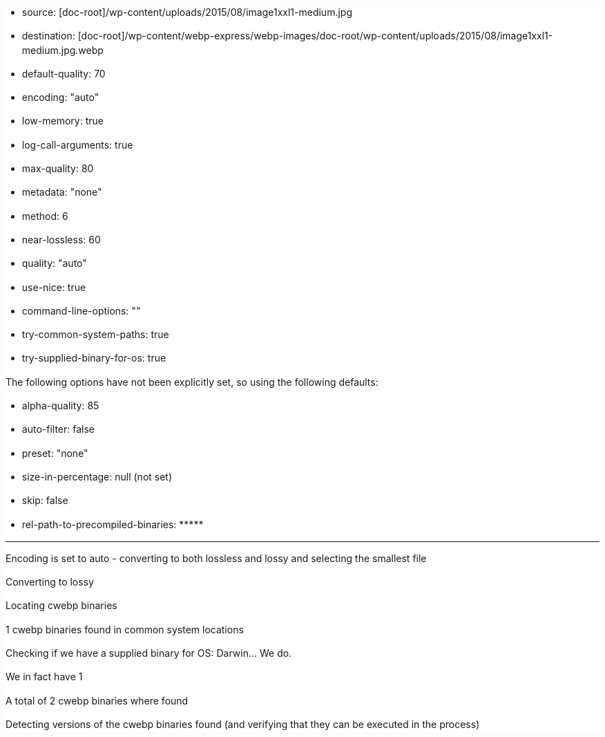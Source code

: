 - source: [doc-root]/wp-content/uploads/2015/08/image1xxl1-medium.jpg

- destination: [doc-root]/wp-content/webp-express/webp-images/doc-root/wp-content/uploads/2015/08/image1xxl1-medium.jpg.webp

- default-quality: 70

- encoding: "auto"

- low-memory: true

- log-call-arguments: true

- max-quality: 80

- metadata: "none"

- method: 6

- near-lossless: 60

- quality: "auto"

- use-nice: true

- command-line-options: ""

- try-common-system-paths: true

- try-supplied-binary-for-os: true


The following options have not been explicitly set, so using the following defaults:

- alpha-quality: 85

- auto-filter: false

- preset: "none"

- size-in-percentage: null (not set)

- skip: false

- rel-path-to-precompiled-binaries: *****

------------


Encoding is set to auto - converting to both lossless and lossy and selecting the smallest file


Converting to lossy

Locating cwebp binaries

1 cwebp binaries found in common system locations

Checking if we have a supplied binary for OS: Darwin... We do.

We in fact have 1

A total of 2 cwebp binaries where found

Detecting versions of the cwebp binaries found (and verifying that they can be executed in the process)
